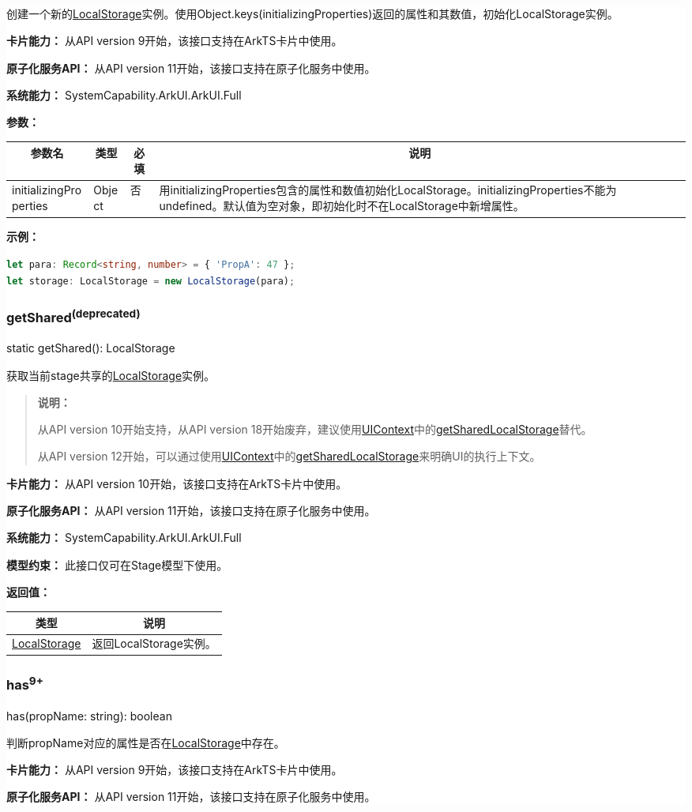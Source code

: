 创建一个新的[LocalStorage](../../../ui/state-management/arkts-localstorage.md)实例。使用Object.keys(initializingProperties)返回的属性和其数值，初始化LocalStorage实例。

**卡片能力：** 从API version 9开始，该接口支持在ArkTS卡片中使用。

**原子化服务API：** 从API version 11开始，该接口支持在原子化服务中使用。

**系统能力：** SystemCapability.ArkUI.ArkUI.Full

**参数：**

| 参数名                    | 类型     | 必填   | 说明                                     |
| ---------------------- | ------ | ---- | ---------------------------------------- |
| initializingProperties | Object | 否    | 用initializingProperties包含的属性和数值初始化LocalStorage。initializingProperties不能为undefined。默认值为空对象，即初始化时不在LocalStorage中新增属性。 |

**示例：**
```ts
let para: Record<string, number> = { 'PropA': 47 };
let storage: LocalStorage = new LocalStorage(para);
```


### getShared<sup>(deprecated)</sup>

static getShared(): LocalStorage

获取当前stage共享的[LocalStorage](../../../ui/state-management/arkts-localstorage.md)实例。

> **说明：**
> 
> 从API version 10开始支持，从API version 18开始废弃，建议使用[UIContext](../arkts-apis-uicontext-uicontext.md)中的[getSharedLocalStorage](../arkts-apis-uicontext-uicontext.md#getsharedlocalstorage12)替代。
>
> 从API version 12开始，可以通过使用[UIContext](../arkts-apis-uicontext-uicontext.md)中的[getSharedLocalStorage](../arkts-apis-uicontext-uicontext.md#getsharedlocalstorage12)来明确UI的执行上下文。

**卡片能力：** 从API version 10开始，该接口支持在ArkTS卡片中使用。

**原子化服务API：** 从API version 11开始，该接口支持在原子化服务中使用。

**系统能力：** SystemCapability.ArkUI.ArkUI.Full

**模型约束：** 此接口仅可在Stage模型下使用。

**返回值：**

| 类型                             | 说明                |
| ------------------------------ | ----------------- |
| [LocalStorage](#localstorage9) | 返回LocalStorage实例。 |

### has<sup>9+</sup>

has(propName: string): boolean

判断propName对应的属性是否在[LocalStorage](../../../ui/state-management/arkts-localstorage.md)中存在。

**卡片能力：** 从API version 9开始，该接口支持在ArkTS卡片中使用。

**原子化服务API：** 从API version 11开始，该接口支持在原子化服务中使用。
